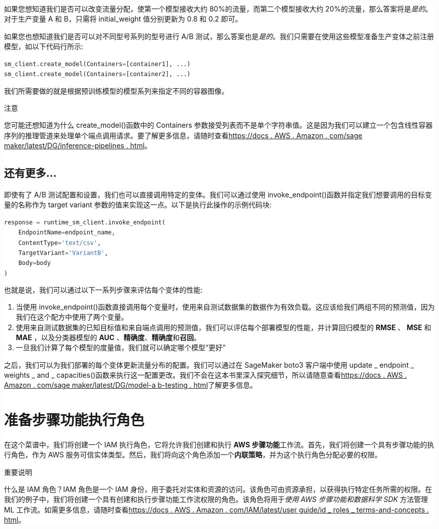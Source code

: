 如果您想知道我们是否可以改变流量分配，使第一个模型接收大约 80%的流量，而第二个模型接收大约 20%的流量，那么答案将是*是的*。对于生产变量 A 和 B，只需将 initial_weight 值分别更新为 0.8 和 0.2 即可。

如果您也想知道我们是否可以对不同型号系列的型号进行 A/B 测试，那么答案也是*是的*。我们只需要在使用这些模型准备生产变体之前注册模型，如以下代码行所示:

```py
sm_client.create_model(Containers=[container1], ...) 
sm_client.create_model(Containers=[container2], ...)
```

我们所需要做的就是根据预训练模型的模型系列来指定不同的容器图像。

注意

您可能还想知道为什么 create_model()函数中的 Containers 参数接受列表而不是单个字符串值。这是因为我们可以建立一个包含线性容器序列的推理管道来处理单个端点调用请求。要了解更多信息，请随时查看[https://docs . AWS . Amazon . com/sage maker/latest/DG/inference-pipelines . html](https://docs.aws.amazon.com/sagemaker/latest/dg/inference-pipelines.html)。

## 还有更多…

即使有了 A/B 测试配置和设置，我们也可以直接调用特定的变体。我们可以通过使用 invoke_endpoint()函数并指定我们想要调用的目标变量的名称作为 target variant 参数的值来实现这一点。以下是执行此操作的示例代码块:

```py
response = runtime_sm_client.invoke_endpoint(
    EndpointName=endpoint_name,
    ContentType='text/csv',
    TargetVariant='VariantB',
    Body=body
)
```

也就是说，我们可以通过以下一系列步骤来评估每个变体的性能:

1.  当使用 invoke_endpoint()函数直接调用每个变量时，使用来自测试数据集的数据作为有效负载。这应该给我们两组不同的预测值，因为我们在这个配方中使用了两个变量。
2.  使用来自测试数据集的已知目标值和来自端点调用的预测值，我们可以评估每个部署模型的性能，并计算回归模型的 **RMSE** 、 **MSE** 和 **MAE** ，以及分类器模型的 **AUC** 、**精确度**、**精确度**和**召回**。
3.  一旦我们计算了每个模型的度量值，我们就可以确定哪个模型“更好”

之后，我们可以为我们部署的每个变体更新流量分布的配置。我们可以通过在 SageMaker boto3 客户端中使用 update _ endpoint _ weights _ and _ capacities()函数来执行这一配置更改。我们不会在这本书里深入探究细节，所以请随意查看[https://docs . AWS . Amazon . com/sage maker/latest/DG/model-a b-testing . html](https://docs.aws.amazon.com/sagemaker/latest/dg/model-ab-testing.html)了解更多信息。

# 准备步骤功能执行角色

在这个菜谱中，我们将创建一个 IAM 执行角色，它将允许我们创建和执行 **AWS 步骤功能**工作流。首先，我们将创建一个具有步骤功能的执行角色，作为 AWS 服务可信实体类型。然后，我们将向这个角色添加一个**内联策略**，并为这个执行角色分配必要的权限。

重要说明

什么是 IAM 角色？IAM 角色是一个 IAM 身份，用于委托对实体和资源的访问。该角色可由资源承担，以获得执行特定任务所需的权限。在我们的例子中，我们将创建一个具有创建和执行步骤功能工作流权限的角色。该角色将用于*使用 AWS 步骤功能和数据科学 SDK* 方法管理 ML 工作流。如需更多信息，请随时查看[https://docs . AWS . Amazon . com/IAM/latest/user guide/id _ roles _ terms-and-concepts . html](https://docs.aws.amazon.com/IAM/latest/UserGuide/id_roles_terms-and-concepts.html)。
